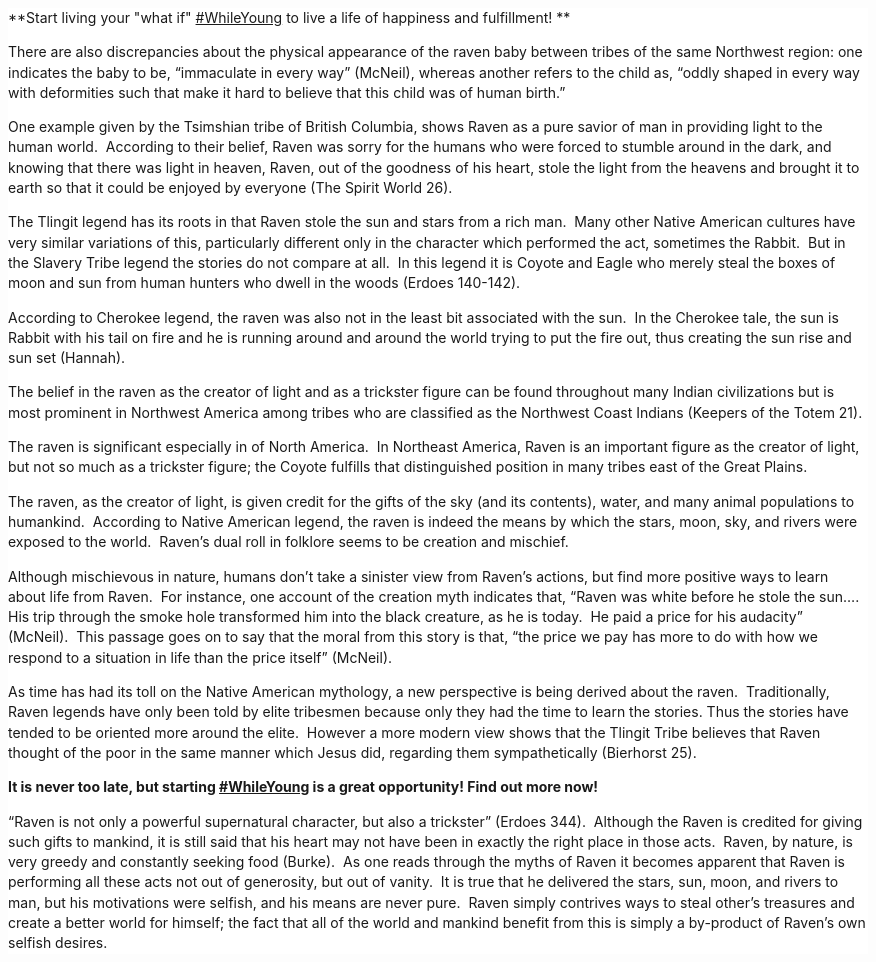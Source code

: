 **Start living your "what if" [#WhileYoung](/whileyoung) to live a life of happiness and fulfillment! **

There are also discrepancies about the physical appearance of the raven baby between tribes of the same Northwest region: one indicates the baby to be, “immaculate in every way” (McNeil), whereas another refers to the child as, “oddly shaped in every way with deformities such that make it hard to believe that this child was of human birth.”

One example given by the Tsimshian tribe of British Columbia, shows Raven as a pure savior of man in providing light to the human world.  According to their belief, Raven was sorry for the humans who were forced to stumble around in the dark, and knowing that there was light in heaven, Raven, out of the goodness of his heart, stole the light from the heavens and brought it to earth so that it could be enjoyed by everyone (The Spirit World 26).

The Tlingit legend has its roots in that Raven stole the sun and stars from a rich man.  Many other Native American cultures have very similar variations of this, particularly different only in the character which performed the act, sometimes the Rabbit.  But in the Slavery Tribe legend the stories do not compare at all.  In this legend it is Coyote and Eagle who merely steal the boxes of moon and sun from human hunters who dwell in the woods (Erdoes 140-142).

According to Cherokee legend, the raven was also not in the least bit associated with the sun.  In the Cherokee tale, the sun is Rabbit with his tail on fire and he is running around and around the world trying to put the fire out, thus creating the sun rise and sun set (Hannah).

The belief in the raven as the creator of light and as a trickster figure can be found throughout many Indian civilizations but is most prominent in Northwest America among tribes who are classified as the Northwest Coast Indians (Keepers of the Totem 21).

The raven is significant especially in of North America.  In Northeast America, Raven is an important figure as the creator of light, but not so much as a trickster figure; the Coyote fulfills that distinguished position in many tribes east of the Great Plains.

The raven, as the creator of light, is given credit for the gifts of the sky (and its contents), water, and many animal populations to humankind.  According to Native American legend, the raven is indeed the means by which the stars, moon, sky, and rivers were exposed to the world.  Raven’s dual roll in folklore seems to be creation and mischief.

Although mischievous in nature, humans don’t take a sinister view from Raven’s actions, but find more positive ways to learn about life from Raven.  For instance, one account of the creation myth indicates that, “Raven was white before he stole the sun…. His trip through the smoke hole transformed him into the black creature, as he is today.  He paid a price for his audacity” (McNeil).  This passage goes on to say that the moral from this story is that, “the price we pay has more to do with how we respond to a situation in life than the price itself” (McNeil).

As time has had its toll on the Native American mythology, a new perspective is being derived about the raven.  Traditionally, Raven legends have only been told by elite tribesmen because only they had the time to learn the stories. Thus the stories have tended to be oriented more around the elite.  However a more modern view shows that the Tlingit Tribe believes that Raven thought of the poor in the same manner which Jesus did, regarding them sympathetically (Bierhorst 25).

**It is never too late, but starting [#WhileYoung](/whileyoung) is a great opportunity! Find out more now!**

“Raven is not only a powerful supernatural character, but also a trickster” (Erdoes 344).  Although the Raven is credited for giving such gifts to mankind, it is still said that his heart may not have been in exactly the right place in those acts.  Raven, by nature, is very greedy and constantly seeking food (Burke).  As one reads through the myths of Raven it becomes apparent that Raven is performing all these acts not out of generosity, but out of vanity.  It is true that he delivered the stars, sun, moon, and rivers to man, but his motivations were selfish, and his means are never pure.  Raven simply contrives ways to steal other’s treasures and create a better world for himself; the fact that all of the world and mankind benefit from this is simply a by-product of Raven’s own selfish desires.
